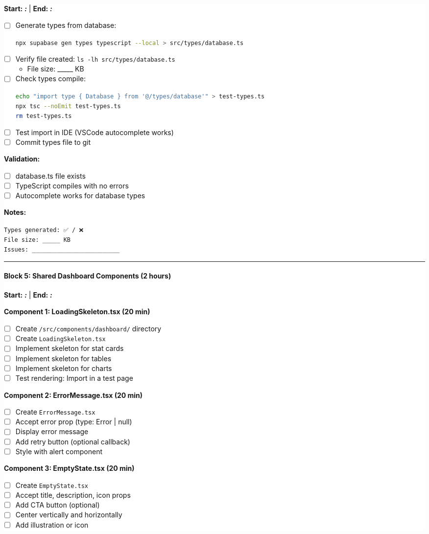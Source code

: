**Start:** ___:___ | **End:** ___:___

- [ ] Generate types from database:
  ```bash
  npx supabase gen types typescript --local > src/types/database.ts
  ```
- [ ] Verify file created: `ls -lh src/types/database.ts`
  - File size: _____ KB
- [ ] Check types compile:
  ```bash
  echo "import type { Database } from '@/types/database'" > test-types.ts
  npx tsc --noEmit test-types.ts
  rm test-types.ts
  ```
- [ ] Test import in IDE (VSCode autocomplete works)
- [ ] Commit types file to git

**Validation:**
- [ ] database.ts file exists
- [ ] TypeScript compiles with no errors
- [ ] Autocomplete works for database types

**Notes:**
```
Types generated: ✅ / ❌
File size: _____ KB
Issues: _________________________
```

---

#### Block 5: Shared Dashboard Components (2 hours)

**Start:** ___:___ | **End:** ___:___

**Component 1: LoadingSkeleton.tsx (20 min)**
- [ ] Create `/src/components/dashboard/` directory
- [ ] Create `LoadingSkeleton.tsx`
- [ ] Implement skeleton for stat cards
- [ ] Implement skeleton for tables
- [ ] Implement skeleton for charts
- [ ] Test rendering: Import in a test page

**Component 2: ErrorMessage.tsx (20 min)**
- [ ] Create `ErrorMessage.tsx`
- [ ] Accept error prop (type: Error | null)
- [ ] Display error message
- [ ] Add retry button (optional callback)
- [ ] Style with alert component

**Component 3: EmptyState.tsx (20 min)**
- [ ] Create `EmptyState.tsx`
- [ ] Accept title, description, icon props
- [ ] Add CTA button (optional)
- [ ] Center vertically and horizontally
- [ ] Add illustration or icon
